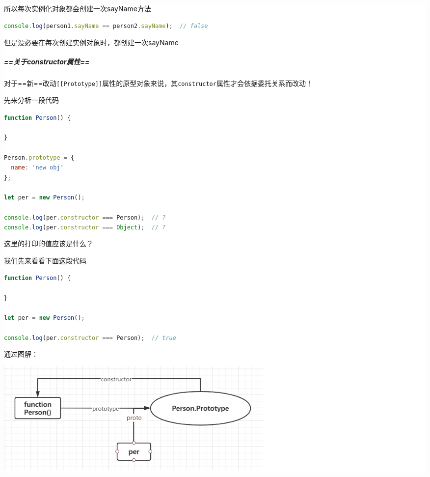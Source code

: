 所以每次实例化对象都会创建一次sayName方法

```js
console.log(person1.sayName == person2.sayName);  // false
```

但是没必要在每次创建实例对象时，都创建一次sayName

##### ==<span id="constructor">关于constructor属性</span>==

对于==新==改动`[[Prototype]]`属性的原型对象来说，其`constructor`属性才会依据委托关系而改动！

先来分析一段代码

```js
function Person() {

}

Person.prototype = {
  name: 'new obj'
};

let per = new Person();

console.log(per.constructor === Person);  // ?
console.log(per.constructor === Object);  // ?
```

这里的打印的值应该是什么？

我们先来看看下面这段代码

```js
function Person() {

}

let per = new Person();

console.log(per.constructor === Person);  // true
```

通过图解：

<img src="/images/JS_img/image-20210615185822278.png" alt="image-20210615185822278" style="zoom:80%;" />

